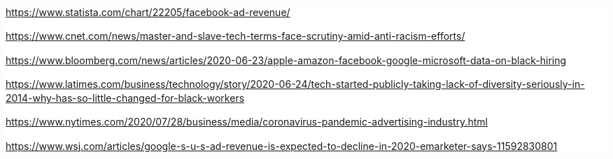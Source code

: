 https://www.statista.com/chart/22205/facebook-ad-revenue/

https://www.cnet.com/news/master-and-slave-tech-terms-face-scrutiny-amid-anti-racism-efforts/

https://www.bloomberg.com/news/articles/2020-06-23/apple-amazon-facebook-google-microsoft-data-on-black-hiring

https://www.latimes.com/business/technology/story/2020-06-24/tech-started-publicly-taking-lack-of-diversity-seriously-in-2014-why-has-so-little-changed-for-black-workers

https://www.nytimes.com/2020/07/28/business/media/coronavirus-pandemic-advertising-industry.html

https://www.wsj.com/articles/google-s-u-s-ad-revenue-is-expected-to-decline-in-2020-emarketer-says-11592830801